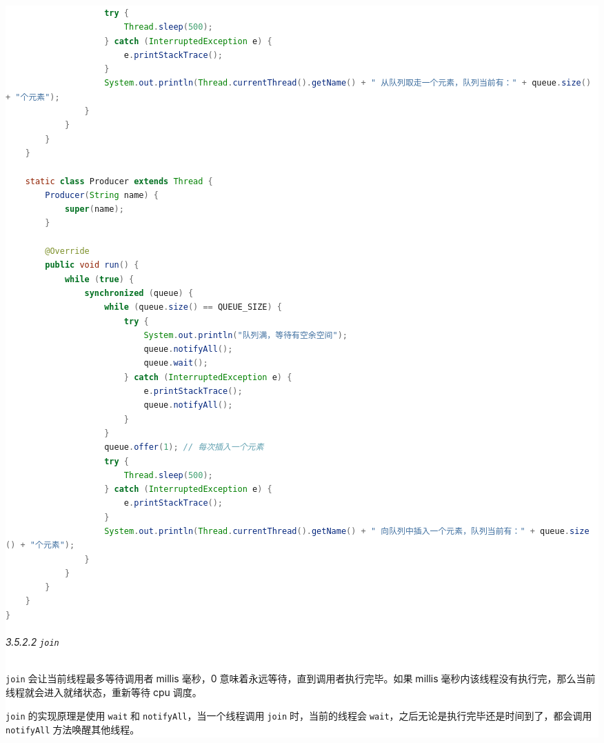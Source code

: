 ```java
                    try {
                        Thread.sleep(500);
                    } catch (InterruptedException e) {
                        e.printStackTrace();
                    }
                    System.out.println(Thread.currentThread().getName() + " 从队列取走一个元素，队列当前有：" + queue.size() + "个元素");
                }
            }
        }
    }

    static class Producer extends Thread {
        Producer(String name) {
            super(name);
        }

        @Override
        public void run() {
            while (true) {
                synchronized (queue) {
                    while (queue.size() == QUEUE_SIZE) {
                        try {
                            System.out.println("队列满，等待有空余空间");
                            queue.notifyAll();
                            queue.wait();
                        } catch (InterruptedException e) {
                            e.printStackTrace();
                            queue.notifyAll();
                        }
                    }
                    queue.offer(1); // 每次插入一个元素
                    try {
                        Thread.sleep(500);
                    } catch (InterruptedException e) {
                        e.printStackTrace();
                    }
                    System.out.println(Thread.currentThread().getName() + " 向队列中插入一个元素，队列当前有：" + queue.size() + "个元素");
                }
            }
        }
    }
}
```

###### 3.5.2.2 `join`

`join` 会让当前线程最多等待调用者 millis 毫秒，0 意味着永远等待，直到调用者执行完毕。如果 millis 毫秒内该线程没有执行完，那么当前线程就会进入就绪状态，重新等待 cpu 调度。

`join` 的实现原理是使用 `wait` 和 `notifyAll`，当一个线程调用 `join` 时，当前的线程会 `wait`，之后无论是执行完毕还是时间到了，都会调用 `notifyAll` 方法唤醒其他线程。
